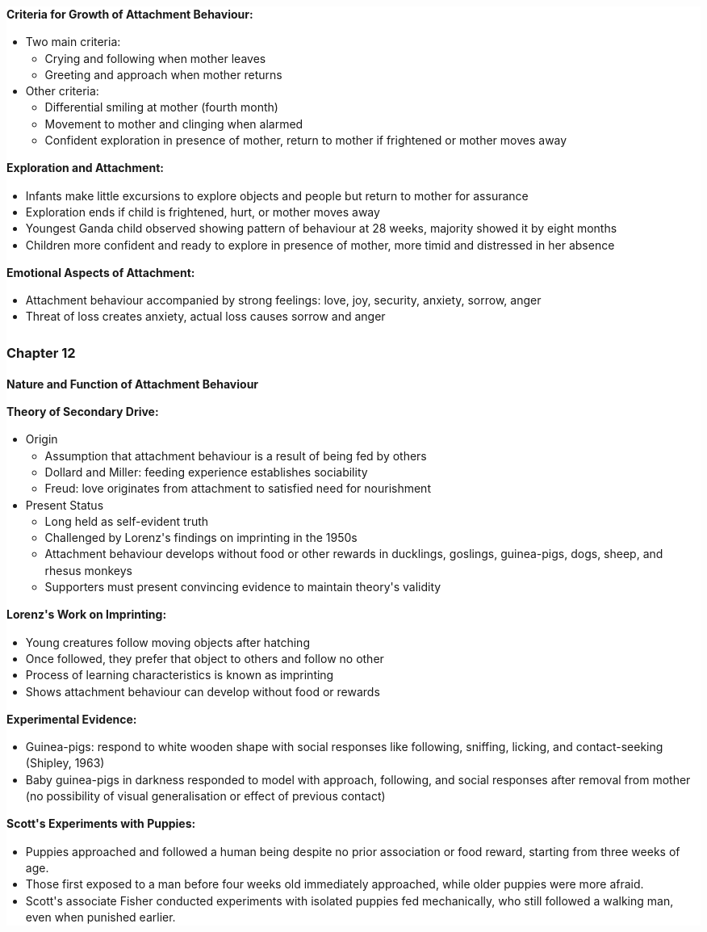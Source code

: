 **Criteria for Growth of Attachment Behaviour:**
- Two main criteria:
  - Crying and following when mother leaves
  - Greeting and approach when mother returns
- Other criteria:
  - Differential smiling at mother (fourth month)
  - Movement to mother and clinging when alarmed
  - Confident exploration in presence of mother, return to mother if frightened or mother moves away

**Exploration and Attachment:**
- Infants make little excursions to explore objects and people but return to mother for assurance
- Exploration ends if child is frightened, hurt, or mother moves away
- Youngest Ganda child observed showing pattern of behaviour at 28 weeks, majority showed it by eight months
- Children more confident and ready to explore in presence of mother, more timid and distressed in her absence

**Emotional Aspects of Attachment:**
- Attachment behaviour accompanied by strong feelings: love, joy, security, anxiety, sorrow, anger
- Threat of loss creates anxiety, actual loss causes sorrow and anger

### Chapter 12
**Nature and Function of Attachment Behaviour**

**Theory of Secondary Drive:**
- Origin
  * Assumption that attachment behaviour is a result of being fed by others
  * Dollard and Miller: feeding experience establishes sociability
  * Freud: love originates from attachment to satisfied need for nourishment
- Present Status
  * Long held as self-evident truth
  * Challenged by Lorenz's findings on imprinting in the 1950s
  * Attachment behaviour develops without food or other rewards in ducklings, goslings, guinea-pigs, dogs, sheep, and rhesus monkeys
  * Supporters must present convincing evidence to maintain theory's validity

**Lorenz's Work on Imprinting:**
- Young creatures follow moving objects after hatching
- Once followed, they prefer that object to others and follow no other
- Process of learning characteristics is known as imprinting
- Shows attachment behaviour can develop without food or rewards

**Experimental Evidence:**
- Guinea-pigs: respond to white wooden shape with social responses like following, sniffing, licking, and contact-seeking (Shipley, 1963)
- Baby guinea-pigs in darkness responded to model with approach, following, and social responses after removal from mother (no possibility of visual generalisation or effect of previous contact)

**Scott's Experiments with Puppies:**
- Puppies approached and followed a human being despite no prior association or food reward, starting from three weeks of age.
- Those first exposed to a man before four weeks old immediately approached, while older puppies were more afraid.
- Scott's associate Fisher conducted experiments with isolated puppies fed mechanically, who still followed a walking man, even when punished earlier.
